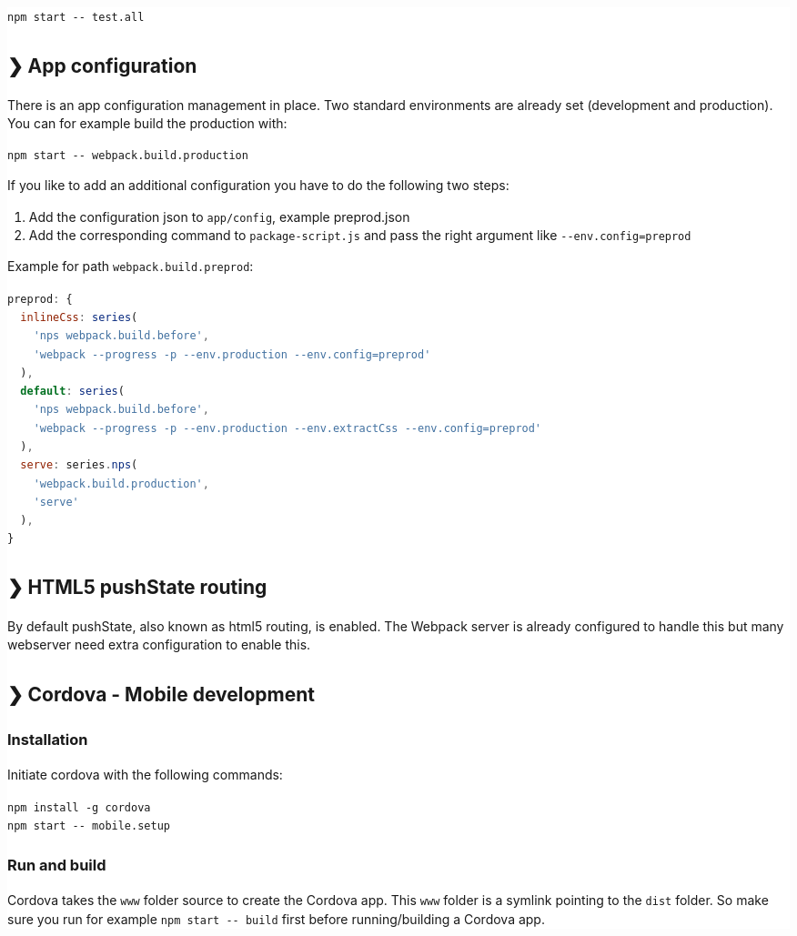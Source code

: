 ```shell
npm start -- test.all
```

## ❯ App configuration
There is an app configuration management in place. Two standard environments are already set (development and production).
You can for example build the production with:

```shell
npm start -- webpack.build.production
```

If you like to add an additional configuration you have to do the following two steps:
1. Add the configuration json to ```app/config```, example preprod.json
2. Add the corresponding command to ```package-script.js``` and pass the right argument like ```--env.config=preprod```

Example for path ```webpack.build.preprod```:
```javascript
preprod: {
  inlineCss: series(
    'nps webpack.build.before',
    'webpack --progress -p --env.production --env.config=preprod'
  ),
  default: series(
    'nps webpack.build.before',
    'webpack --progress -p --env.production --env.extractCss --env.config=preprod'
  ),
  serve: series.nps(
    'webpack.build.production',
    'serve'
  ),
}
```

## ❯ HTML5 pushState routing
By default pushState, also known as html5 routing, is enabled. The Webpack server is already configured to handle this but many webserver need
extra configuration to enable this.

## ❯ Cordova - Mobile development

### Installation
Initiate cordova with the following commands:
```shell
npm install -g cordova
npm start -- mobile.setup
```

### Run and build
Cordova takes the ```www``` folder source to create the Cordova app. This ```www``` folder is a symlink pointing to the ```dist``` folder.
So make sure you run for example ```npm start -- build``` first before running/building a Cordova app.
